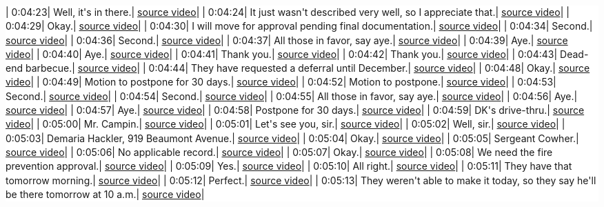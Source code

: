 | 0:04:23| Well, it's in there.| [source video](https://archive.org/details/beerbrdr293191119?start=263)|
| 0:04:24| It just wasn't described very well, so I appreciate that.| [source video](https://archive.org/details/beerbrdr293191119?start=264)|
| 0:04:29| Okay.| [source video](https://archive.org/details/beerbrdr293191119?start=269)|
| 0:04:30| I will move for approval pending final documentation.| [source video](https://archive.org/details/beerbrdr293191119?start=270)|
| 0:04:34| Second.| [source video](https://archive.org/details/beerbrdr293191119?start=274)|
| 0:04:36| Second.| [source video](https://archive.org/details/beerbrdr293191119?start=276)|
| 0:04:37| All those in favor, say aye.| [source video](https://archive.org/details/beerbrdr293191119?start=277)|
| 0:04:39| Aye.| [source video](https://archive.org/details/beerbrdr293191119?start=279)|
| 0:04:40| Aye.| [source video](https://archive.org/details/beerbrdr293191119?start=280)|
| 0:04:41| Thank you.| [source video](https://archive.org/details/beerbrdr293191119?start=281)|
| 0:04:42| Thank you.| [source video](https://archive.org/details/beerbrdr293191119?start=282)|
| 0:04:43| Dead-end barbecue.| [source video](https://archive.org/details/beerbrdr293191119?start=283)|
| 0:04:44| They have requested a deferral until December.| [source video](https://archive.org/details/beerbrdr293191119?start=284)|
| 0:04:48| Okay.| [source video](https://archive.org/details/beerbrdr293191119?start=288)|
| 0:04:49| Motion to postpone for 30 days.| [source video](https://archive.org/details/beerbrdr293191119?start=289)|
| 0:04:52| Motion to postpone.| [source video](https://archive.org/details/beerbrdr293191119?start=292)|
| 0:04:53| Second.| [source video](https://archive.org/details/beerbrdr293191119?start=293)|
| 0:04:54| Second.| [source video](https://archive.org/details/beerbrdr293191119?start=294)|
| 0:04:55| All those in favor, say aye.| [source video](https://archive.org/details/beerbrdr293191119?start=295)|
| 0:04:56| Aye.| [source video](https://archive.org/details/beerbrdr293191119?start=296)|
| 0:04:57| Aye.| [source video](https://archive.org/details/beerbrdr293191119?start=297)|
| 0:04:58| Postpone for 30 days.| [source video](https://archive.org/details/beerbrdr293191119?start=298)|
| 0:04:59| DK's drive-thru.| [source video](https://archive.org/details/beerbrdr293191119?start=299)|
| 0:05:00| Mr. Campin.| [source video](https://archive.org/details/beerbrdr293191119?start=300)|
| 0:05:01| Let's see you, sir.| [source video](https://archive.org/details/beerbrdr293191119?start=301)|
| 0:05:02| Well, sir.| [source video](https://archive.org/details/beerbrdr293191119?start=302)|
| 0:05:03| Demaria Hackler, 919 Beaumont Avenue.| [source video](https://archive.org/details/beerbrdr293191119?start=303)|
| 0:05:04| Okay.| [source video](https://archive.org/details/beerbrdr293191119?start=304)|
| 0:05:05| Sergeant Cowher.| [source video](https://archive.org/details/beerbrdr293191119?start=305)|
| 0:05:06| No applicable record.| [source video](https://archive.org/details/beerbrdr293191119?start=306)|
| 0:05:07| Okay.| [source video](https://archive.org/details/beerbrdr293191119?start=307)|
| 0:05:08| We need the fire prevention approval.| [source video](https://archive.org/details/beerbrdr293191119?start=308)|
| 0:05:09| Yes.| [source video](https://archive.org/details/beerbrdr293191119?start=309)|
| 0:05:10| All right.| [source video](https://archive.org/details/beerbrdr293191119?start=310)|
| 0:05:11| They have that tomorrow morning.| [source video](https://archive.org/details/beerbrdr293191119?start=311)|
| 0:05:12| Perfect.| [source video](https://archive.org/details/beerbrdr293191119?start=312)|
| 0:05:13| They weren't able to make it today, so they say he'll be there tomorrow at 10 a.m.| [source video](https://archive.org/details/beerbrdr293191119?start=313)|